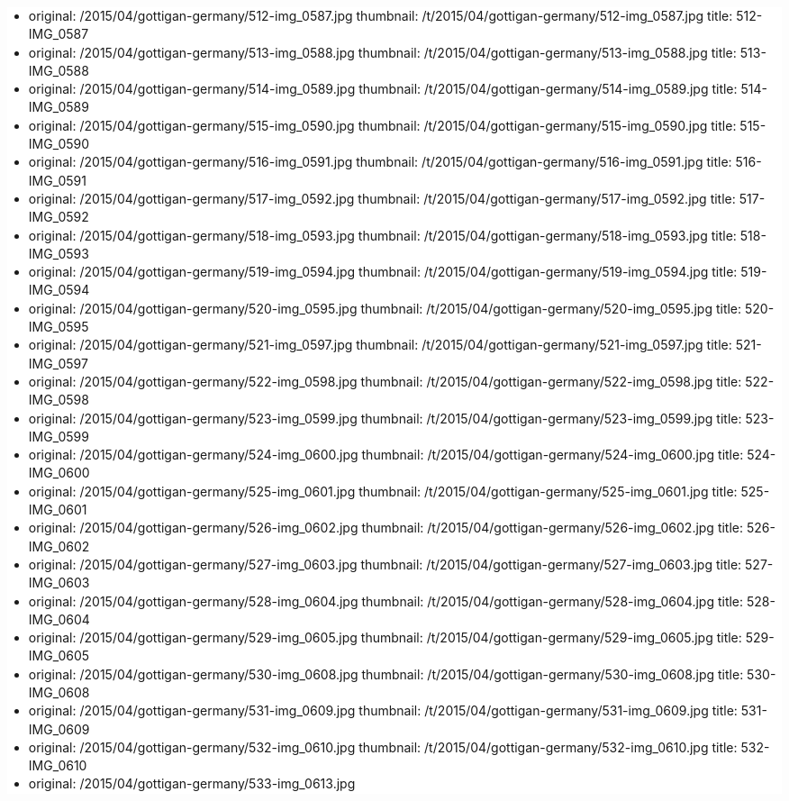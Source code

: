   - original: /2015/04/gottigan-germany/512-img_0587.jpg
    thumbnail: /t/2015/04/gottigan-germany/512-img_0587.jpg
    title: 512-IMG_0587
  - original: /2015/04/gottigan-germany/513-img_0588.jpg
    thumbnail: /t/2015/04/gottigan-germany/513-img_0588.jpg
    title: 513-IMG_0588
  - original: /2015/04/gottigan-germany/514-img_0589.jpg
    thumbnail: /t/2015/04/gottigan-germany/514-img_0589.jpg
    title: 514-IMG_0589
  - original: /2015/04/gottigan-germany/515-img_0590.jpg
    thumbnail: /t/2015/04/gottigan-germany/515-img_0590.jpg
    title: 515-IMG_0590
  - original: /2015/04/gottigan-germany/516-img_0591.jpg
    thumbnail: /t/2015/04/gottigan-germany/516-img_0591.jpg
    title: 516-IMG_0591
  - original: /2015/04/gottigan-germany/517-img_0592.jpg
    thumbnail: /t/2015/04/gottigan-germany/517-img_0592.jpg
    title: 517-IMG_0592
  - original: /2015/04/gottigan-germany/518-img_0593.jpg
    thumbnail: /t/2015/04/gottigan-germany/518-img_0593.jpg
    title: 518-IMG_0593
  - original: /2015/04/gottigan-germany/519-img_0594.jpg
    thumbnail: /t/2015/04/gottigan-germany/519-img_0594.jpg
    title: 519-IMG_0594
  - original: /2015/04/gottigan-germany/520-img_0595.jpg
    thumbnail: /t/2015/04/gottigan-germany/520-img_0595.jpg
    title: 520-IMG_0595
  - original: /2015/04/gottigan-germany/521-img_0597.jpg
    thumbnail: /t/2015/04/gottigan-germany/521-img_0597.jpg
    title: 521-IMG_0597
  - original: /2015/04/gottigan-germany/522-img_0598.jpg
    thumbnail: /t/2015/04/gottigan-germany/522-img_0598.jpg
    title: 522-IMG_0598
  - original: /2015/04/gottigan-germany/523-img_0599.jpg
    thumbnail: /t/2015/04/gottigan-germany/523-img_0599.jpg
    title: 523-IMG_0599
  - original: /2015/04/gottigan-germany/524-img_0600.jpg
    thumbnail: /t/2015/04/gottigan-germany/524-img_0600.jpg
    title: 524-IMG_0600
  - original: /2015/04/gottigan-germany/525-img_0601.jpg
    thumbnail: /t/2015/04/gottigan-germany/525-img_0601.jpg
    title: 525-IMG_0601
  - original: /2015/04/gottigan-germany/526-img_0602.jpg
    thumbnail: /t/2015/04/gottigan-germany/526-img_0602.jpg
    title: 526-IMG_0602
  - original: /2015/04/gottigan-germany/527-img_0603.jpg
    thumbnail: /t/2015/04/gottigan-germany/527-img_0603.jpg
    title: 527-IMG_0603
  - original: /2015/04/gottigan-germany/528-img_0604.jpg
    thumbnail: /t/2015/04/gottigan-germany/528-img_0604.jpg
    title: 528-IMG_0604
  - original: /2015/04/gottigan-germany/529-img_0605.jpg
    thumbnail: /t/2015/04/gottigan-germany/529-img_0605.jpg
    title: 529-IMG_0605
  - original: /2015/04/gottigan-germany/530-img_0608.jpg
    thumbnail: /t/2015/04/gottigan-germany/530-img_0608.jpg
    title: 530-IMG_0608
  - original: /2015/04/gottigan-germany/531-img_0609.jpg
    thumbnail: /t/2015/04/gottigan-germany/531-img_0609.jpg
    title: 531-IMG_0609
  - original: /2015/04/gottigan-germany/532-img_0610.jpg
    thumbnail: /t/2015/04/gottigan-germany/532-img_0610.jpg
    title: 532-IMG_0610
  - original: /2015/04/gottigan-germany/533-img_0613.jpg
